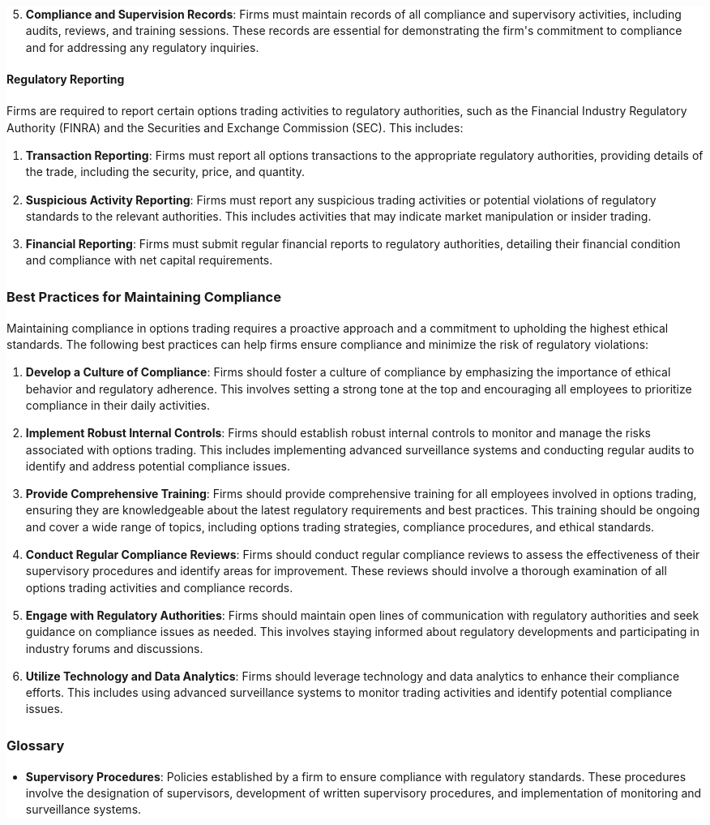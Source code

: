 5. **Compliance and Supervision Records**: Firms must maintain records of all compliance and supervisory activities, including audits, reviews, and training sessions. These records are essential for demonstrating the firm's commitment to compliance and for addressing any regulatory inquiries.

#### Regulatory Reporting

Firms are required to report certain options trading activities to regulatory authorities, such as the Financial Industry Regulatory Authority (FINRA) and the Securities and Exchange Commission (SEC). This includes:

1. **Transaction Reporting**: Firms must report all options transactions to the appropriate regulatory authorities, providing details of the trade, including the security, price, and quantity.

2. **Suspicious Activity Reporting**: Firms must report any suspicious trading activities or potential violations of regulatory standards to the relevant authorities. This includes activities that may indicate market manipulation or insider trading.

3. **Financial Reporting**: Firms must submit regular financial reports to regulatory authorities, detailing their financial condition and compliance with net capital requirements.

### Best Practices for Maintaining Compliance

Maintaining compliance in options trading requires a proactive approach and a commitment to upholding the highest ethical standards. The following best practices can help firms ensure compliance and minimize the risk of regulatory violations:

1. **Develop a Culture of Compliance**: Firms should foster a culture of compliance by emphasizing the importance of ethical behavior and regulatory adherence. This involves setting a strong tone at the top and encouraging all employees to prioritize compliance in their daily activities.

2. **Implement Robust Internal Controls**: Firms should establish robust internal controls to monitor and manage the risks associated with options trading. This includes implementing advanced surveillance systems and conducting regular audits to identify and address potential compliance issues.

3. **Provide Comprehensive Training**: Firms should provide comprehensive training for all employees involved in options trading, ensuring they are knowledgeable about the latest regulatory requirements and best practices. This training should be ongoing and cover a wide range of topics, including options trading strategies, compliance procedures, and ethical standards.

4. **Conduct Regular Compliance Reviews**: Firms should conduct regular compliance reviews to assess the effectiveness of their supervisory procedures and identify areas for improvement. These reviews should involve a thorough examination of all options trading activities and compliance records.

5. **Engage with Regulatory Authorities**: Firms should maintain open lines of communication with regulatory authorities and seek guidance on compliance issues as needed. This involves staying informed about regulatory developments and participating in industry forums and discussions.

6. **Utilize Technology and Data Analytics**: Firms should leverage technology and data analytics to enhance their compliance efforts. This includes using advanced surveillance systems to monitor trading activities and identify potential compliance issues.

### Glossary

- **Supervisory Procedures**: Policies established by a firm to ensure compliance with regulatory standards. These procedures involve the designation of supervisors, development of written supervisory procedures, and implementation of monitoring and surveillance systems.
